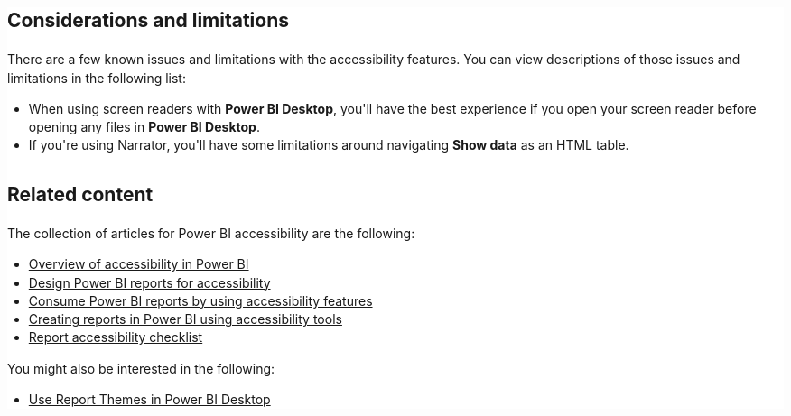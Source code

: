 ## Considerations and limitations

There are a few known issues and limitations with the accessibility features. You can view descriptions of those issues and limitations in the following list:

* When using screen readers with **Power BI Desktop**, you'll have the best experience if you open your screen reader before opening any files in **Power BI Desktop**.
* If you're using Narrator, you'll have some limitations around navigating **Show data** as an HTML table.

## Related content

The collection of articles for Power BI accessibility are the following:

* [Overview of accessibility in Power BI](desktop-accessibility-overview.md)
* [Design Power BI reports for accessibility](desktop-accessibility-creating-reports.md)
* [Consume Power BI reports by using accessibility features](desktop-accessibility-consuming-tools.md)
* [Creating reports in Power BI using accessibility tools](desktop-accessibility-creating-tools.md)
* [Report accessibility checklist](desktop-accessibility-creating-reports.md#report-accessibility-checklist)

You might also be interested in the following:

* [Use Report Themes in Power BI Desktop](desktop-report-themes.md)
